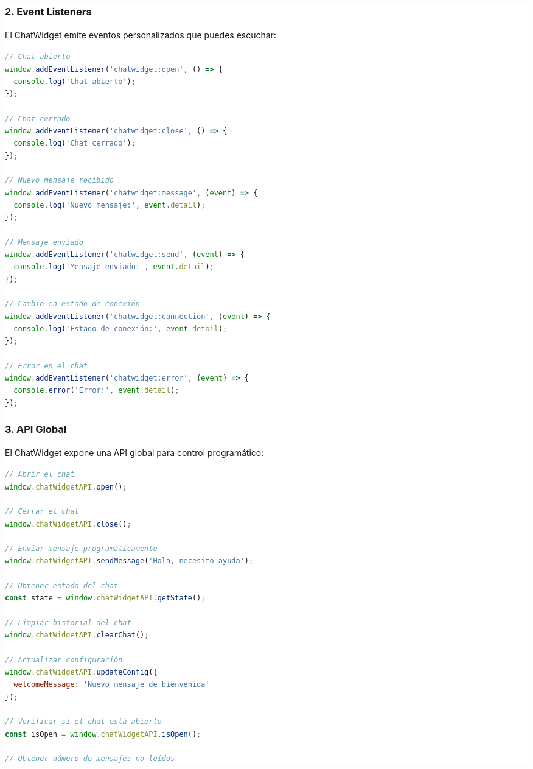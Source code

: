 ### 2. Event Listeners

El ChatWidget emite eventos personalizados que puedes escuchar:

```javascript
// Chat abierto
window.addEventListener('chatwidget:open', () => {
  console.log('Chat abierto');
});

// Chat cerrado
window.addEventListener('chatwidget:close', () => {
  console.log('Chat cerrado');
});

// Nuevo mensaje recibido
window.addEventListener('chatwidget:message', (event) => {
  console.log('Nuevo mensaje:', event.detail);
});

// Mensaje enviado
window.addEventListener('chatwidget:send', (event) => {
  console.log('Mensaje enviado:', event.detail);
});

// Cambio en estado de conexión
window.addEventListener('chatwidget:connection', (event) => {
  console.log('Estado de conexión:', event.detail);
});

// Error en el chat
window.addEventListener('chatwidget:error', (event) => {
  console.error('Error:', event.detail);
});
```

### 3. API Global

El ChatWidget expone una API global para control programático:

```javascript
// Abrir el chat
window.chatWidgetAPI.open();

// Cerrar el chat
window.chatWidgetAPI.close();

// Enviar mensaje programáticamente
window.chatWidgetAPI.sendMessage('Hola, necesito ayuda');

// Obtener estado del chat
const state = window.chatWidgetAPI.getState();

// Limpiar historial del chat
window.chatWidgetAPI.clearChat();

// Actualizar configuración
window.chatWidgetAPI.updateConfig({
  welcomeMessage: 'Nuevo mensaje de bienvenida'
});

// Verificar si el chat está abierto
const isOpen = window.chatWidgetAPI.isOpen();

// Obtener número de mensajes no leídos
```
